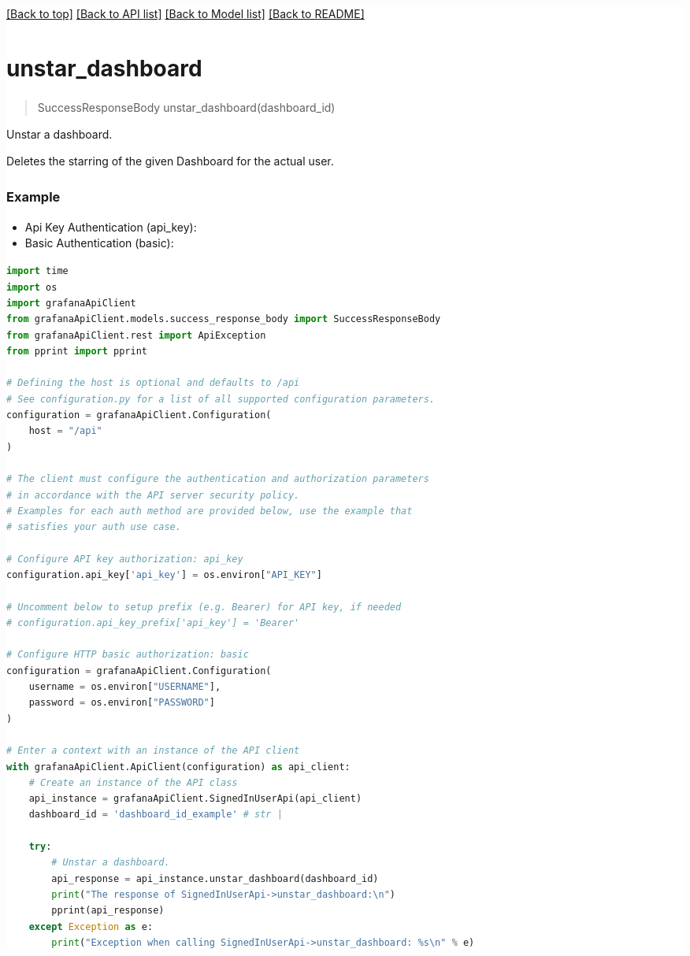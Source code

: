 [[Back to top]](#) [[Back to API list]](../README.md#documentation-for-api-endpoints) [[Back to Model list]](../README.md#documentation-for-models) [[Back to README]](../README.md)

# **unstar_dashboard**
> SuccessResponseBody unstar_dashboard(dashboard_id)

Unstar a dashboard.

Deletes the starring of the given Dashboard for the actual user.

### Example

* Api Key Authentication (api_key):
* Basic Authentication (basic):
```python
import time
import os
import grafanaApiClient
from grafanaApiClient.models.success_response_body import SuccessResponseBody
from grafanaApiClient.rest import ApiException
from pprint import pprint

# Defining the host is optional and defaults to /api
# See configuration.py for a list of all supported configuration parameters.
configuration = grafanaApiClient.Configuration(
    host = "/api"
)

# The client must configure the authentication and authorization parameters
# in accordance with the API server security policy.
# Examples for each auth method are provided below, use the example that
# satisfies your auth use case.

# Configure API key authorization: api_key
configuration.api_key['api_key'] = os.environ["API_KEY"]

# Uncomment below to setup prefix (e.g. Bearer) for API key, if needed
# configuration.api_key_prefix['api_key'] = 'Bearer'

# Configure HTTP basic authorization: basic
configuration = grafanaApiClient.Configuration(
    username = os.environ["USERNAME"],
    password = os.environ["PASSWORD"]
)

# Enter a context with an instance of the API client
with grafanaApiClient.ApiClient(configuration) as api_client:
    # Create an instance of the API class
    api_instance = grafanaApiClient.SignedInUserApi(api_client)
    dashboard_id = 'dashboard_id_example' # str | 

    try:
        # Unstar a dashboard.
        api_response = api_instance.unstar_dashboard(dashboard_id)
        print("The response of SignedInUserApi->unstar_dashboard:\n")
        pprint(api_response)
    except Exception as e:
        print("Exception when calling SignedInUserApi->unstar_dashboard: %s\n" % e)
```
